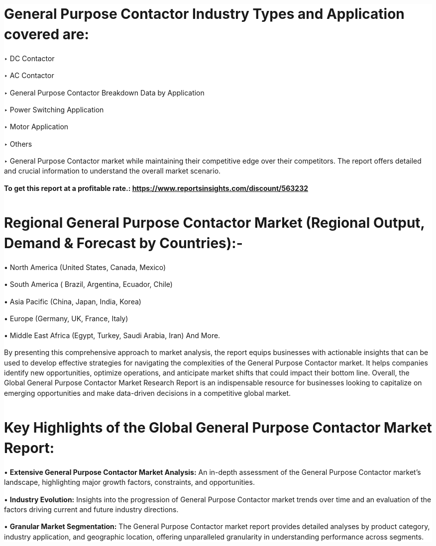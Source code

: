 # <strong>General Purpose Contactor Industry Types and Application covered are:</strong>

‣ DC Contactor

   ‣ AC Contactor

‣ General Purpose Contactor Breakdown Data by Application

   ‣ Power Switching Application

   ‣ Motor Application

   ‣ Others

   ‣ General Purpose Contactor market while maintaining their competitive edge over their competitors. The report offers detailed and crucial information to understand the overall market scenario.

<strong>To get this report at a profitable rate.: <a href=https://www.reportsinsights.com/discount/563232>https://www.reportsinsights.com/discount/563232</a></strong></font>

# <strong>Regional General Purpose Contactor Market (Regional Output, Demand &amp; Forecast by Countries):-</strong>

• North America (United States, Canada, Mexico)

• South America ( Brazil, Argentina, Ecuador, Chile)

• Asia Pacific (China, Japan, India, Korea)

• Europe (Germany, UK, France, Italy)

• Middle East Africa (Egypt, Turkey, Saudi Arabia, Iran) And More.

By presenting this comprehensive approach to market analysis, the report equips businesses with actionable insights that can be used to develop effective strategies for navigating the complexities of the General Purpose Contactor market. It helps companies identify new opportunities, optimize operations, and anticipate market shifts that could impact their bottom line. Overall, the Global General Purpose Contactor Market Research Report is an indispensable resource for businesses looking to capitalize on emerging opportunities and make data-driven decisions in a competitive global market.

# <strong>Key Highlights of the Global General Purpose Contactor Market Report:</strong>

• <strong>Extensive General Purpose Contactor Market Analysis:</strong> An in-depth assessment of the General Purpose Contactor market’s landscape, highlighting major growth factors, constraints, and opportunities.

• <strong>Industry Evolution:</strong> Insights into the progression of General Purpose Contactor market trends over time and an evaluation of the factors driving current and future industry directions.

• <strong>Granular Market Segmentation:</strong> The General Purpose Contactor market report provides detailed analyses by product category, industry application, and geographic location, offering unparalleled granularity in understanding performance across segments.
